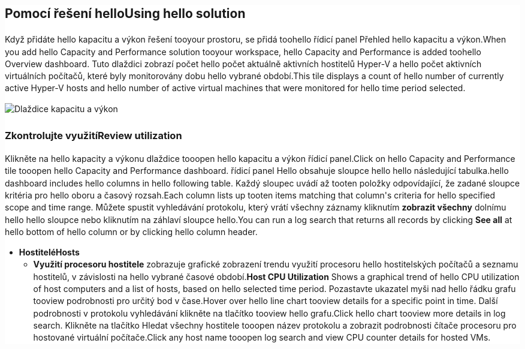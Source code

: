 ## <a name="using-hello-solution"></a><span data-ttu-id="abeb4-148">Pomocí řešení hello</span><span class="sxs-lookup"><span data-stu-id="abeb4-148">Using hello solution</span></span>

<span data-ttu-id="abeb4-149">Když přidáte hello kapacitu a výkon řešení tooyour prostoru, se přidá toohello řídicí panel Přehled hello kapacitu a výkon.</span><span class="sxs-lookup"><span data-stu-id="abeb4-149">When you add hello Capacity and Performance solution tooyour workspace, hello Capacity and Performance is added toohello Overview dashboard.</span></span> <span data-ttu-id="abeb4-150">Tuto dlaždici zobrazí počet hello počet aktuálně aktivních hostitelů Hyper-V a hello počet aktivních virtuálních počítačů, které byly monitorovány dobu hello vybrané období.</span><span class="sxs-lookup"><span data-stu-id="abeb4-150">This tile displays a count of hello number of currently active Hyper-V hosts  and hello number of active virtual machines that were monitored for hello time period selected.</span></span>

![Dlaždice kapacitu a výkon](./media/log-analytics-capacity/capacity-tile.png)


### <a name="review-utilization"></a><span data-ttu-id="abeb4-152">Zkontrolujte využití</span><span class="sxs-lookup"><span data-stu-id="abeb4-152">Review utilization</span></span>

<span data-ttu-id="abeb4-153">Klikněte na hello kapacity a výkonu dlaždice tooopen hello kapacitu a výkon řídicí panel.</span><span class="sxs-lookup"><span data-stu-id="abeb4-153">Click on hello Capacity and Performance tile tooopen hello Capacity and Performance dashboard.</span></span> <span data-ttu-id="abeb4-154">řídicí panel Hello obsahuje sloupce hello hello následující tabulka.</span><span class="sxs-lookup"><span data-stu-id="abeb4-154">hello dashboard includes hello columns in hello following table.</span></span> <span data-ttu-id="abeb4-155">Každý sloupec uvádí až tooten položky odpovídající, že zadané sloupce kritéria pro hello oboru a časový rozsah.</span><span class="sxs-lookup"><span data-stu-id="abeb4-155">Each column lists up tooten items matching that column's criteria for hello specified scope and time range.</span></span> <span data-ttu-id="abeb4-156">Můžete spustit vyhledávání protokolu, který vrátí všechny záznamy kliknutím **zobrazit všechny** dolnímu hello hello sloupce nebo kliknutím na záhlaví sloupce hello.</span><span class="sxs-lookup"><span data-stu-id="abeb4-156">You can run a log search that returns all records by clicking **See all** at hello bottom of hello column or by clicking hello column header.</span></span>

- <span data-ttu-id="abeb4-157">**Hostitelé**</span><span class="sxs-lookup"><span data-stu-id="abeb4-157">**Hosts**</span></span>
    - <span data-ttu-id="abeb4-158">**Využití procesoru hostitele** zobrazuje grafické zobrazení trendu využití procesoru hello hostitelských počítačů a seznamu hostitelů, v závislosti na hello vybrané časové období.</span><span class="sxs-lookup"><span data-stu-id="abeb4-158">**Host CPU Utilization** Shows a graphical trend of hello CPU utilization of host computers and a list of hosts, based on hello selected time period.</span></span> <span data-ttu-id="abeb4-159">Pozastavte ukazatel myši nad hello řádku grafu tooview podrobnosti pro určitý bod v čase.</span><span class="sxs-lookup"><span data-stu-id="abeb4-159">Hover over hello line chart tooview details for a specific point in time.</span></span> <span data-ttu-id="abeb4-160">Další podrobnosti v protokolu vyhledávání klikněte na tlačítko tooview hello grafu.</span><span class="sxs-lookup"><span data-stu-id="abeb4-160">Click hello chart tooview more details in log search.</span></span> <span data-ttu-id="abeb4-161">Klikněte na tlačítko Hledat všechny hostitele tooopen název protokolu a zobrazit podrobnosti čítače procesoru pro hostované virtuální počítače.</span><span class="sxs-lookup"><span data-stu-id="abeb4-161">Click any host name tooopen log search and view CPU counter details for hosted VMs.</span></span>